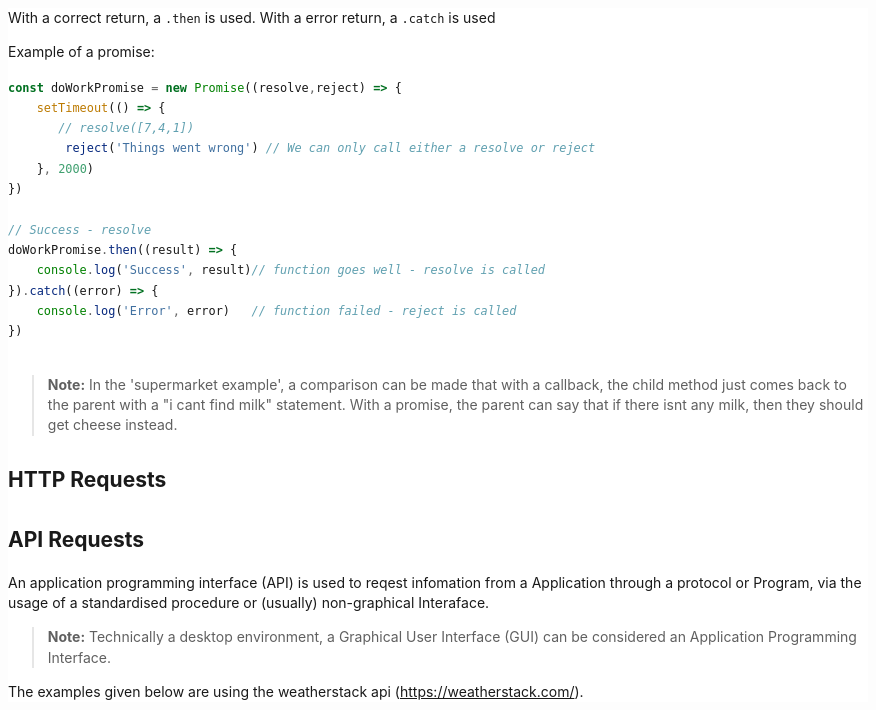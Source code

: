 With a correct return, a ```.then``` is used.
With a error return, a ```.catch``` is used

Example of a promise: 
```js
const doWorkPromise = new Promise((resolve,reject) => {
    setTimeout(() => {
       // resolve([7,4,1])
        reject('Things went wrong') // We can only call either a resolve or reject
    }, 2000)
})

// Success - resolve 
doWorkPromise.then((result) => {
    console.log('Success', result)// function goes well - resolve is called
}).catch((error) => {
    console.log('Error', error)   // function failed - reject is called
}) 



```

>**Note:** In the 'supermarket example', a comparison can be made that with a callback, the child method just comes back to the parent with a "i cant find milk" statement. With a promise, the parent can say that if there isnt any milk, then they should get cheese instead. 






















## HTTP Requests



## API Requests
An application programming interface (API) is used to reqest infomation from a Application through a protocol or Program, via the usage of a standardised procedure or (usually) non-graphical Interaface. 

>**Note:** Technically a desktop environment, a Graphical User Interface (GUI) can be considered an Application Programming Interface. 

The examples given below are using the weatherstack api (https://weatherstack.com/). 

